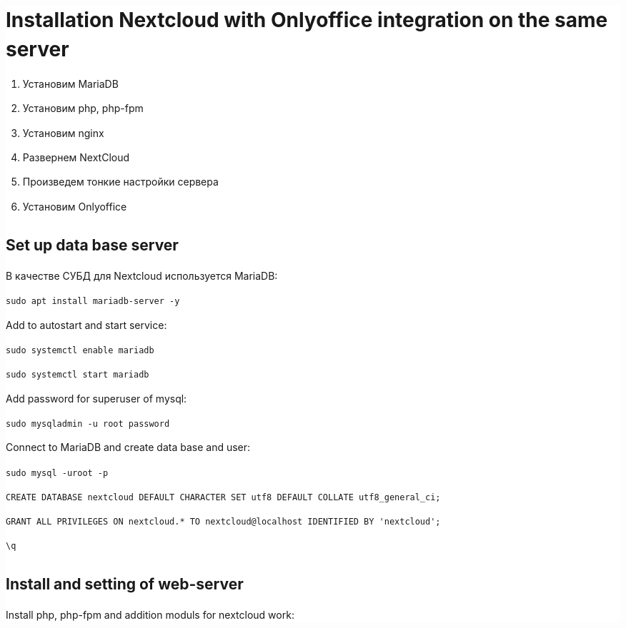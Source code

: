 # Installation Nextcloud with Onlyoffice integration on the same server

1. Установим MariaDB

1. Установим php, php-fpm

1. Установим nginx

1. Развернем NextCloud

1. Произведем тонкие настройки сервера

1. Установим Onlyoffice

## Set up data base server

В качестве СУБД для Nextcloud используется MariaDB:

```
sudo apt install mariadb-server -y
```

Add to autostart and start service:

```
sudo systemctl enable mariadb
```

```
sudo systemctl start mariadb
```

Add password for superuser of mysql:

```
sudo mysqladmin -u root password
```

Connect to MariaDB and create data base and user:

```
sudo mysql -uroot -p
```

```
CREATE DATABASE nextcloud DEFAULT CHARACTER SET utf8 DEFAULT COLLATE utf8_general_ci;
```

```
GRANT ALL PRIVILEGES ON nextcloud.* TO nextcloud@localhost IDENTIFIED BY 'nextcloud';
```

```
\q
```

## Install and setting of web-server

Install php, php-fpm and addition moduls for nextcloud work:
